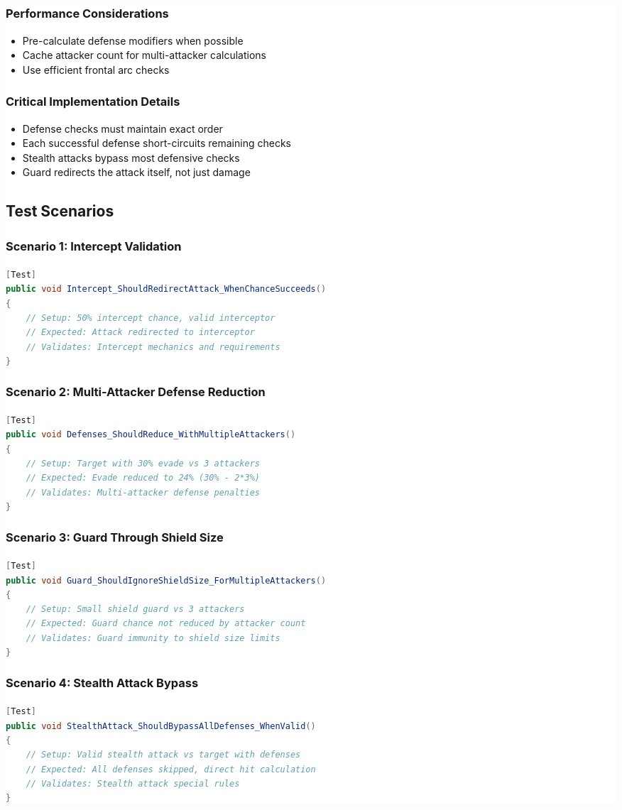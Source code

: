 ### Performance Considerations
- Pre-calculate defense modifiers when possible
- Cache attacker count for multi-attacker calculations
- Use efficient frontal arc checks

### Critical Implementation Details
- Defense checks must maintain exact order
- Each successful defense short-circuits remaining checks
- Stealth attacks bypass most defensive checks
- Guard redirects the attack itself, not just damage

## Test Scenarios

### Scenario 1: Intercept Validation
```csharp
[Test]
public void Intercept_ShouldRedirectAttack_WhenChanceSucceeds()
{
    // Setup: 50% intercept chance, valid interceptor
    // Expected: Attack redirected to interceptor
    // Validates: Intercept mechanics and requirements
}
```

### Scenario 2: Multi-Attacker Defense Reduction
```csharp
[Test]
public void Defenses_ShouldReduce_WithMultipleAttackers()
{
    // Setup: Target with 30% evade vs 3 attackers
    // Expected: Evade reduced to 24% (30% - 2*3%)
    // Validates: Multi-attacker defense penalties
}
```

### Scenario 3: Guard Through Shield Size
```csharp
[Test]
public void Guard_ShouldIgnoreShieldSize_ForMultipleAttackers()
{
    // Setup: Small shield guard vs 3 attackers
    // Expected: Guard chance not reduced by attacker count
    // Validates: Guard immunity to shield size limits
}
```

### Scenario 4: Stealth Attack Bypass
```csharp
[Test]
public void StealthAttack_ShouldBypassAllDefenses_WhenValid()
{
    // Setup: Valid stealth attack vs target with defenses
    // Expected: All defenses skipped, direct hit calculation
    // Validates: Stealth attack special rules
}
```
